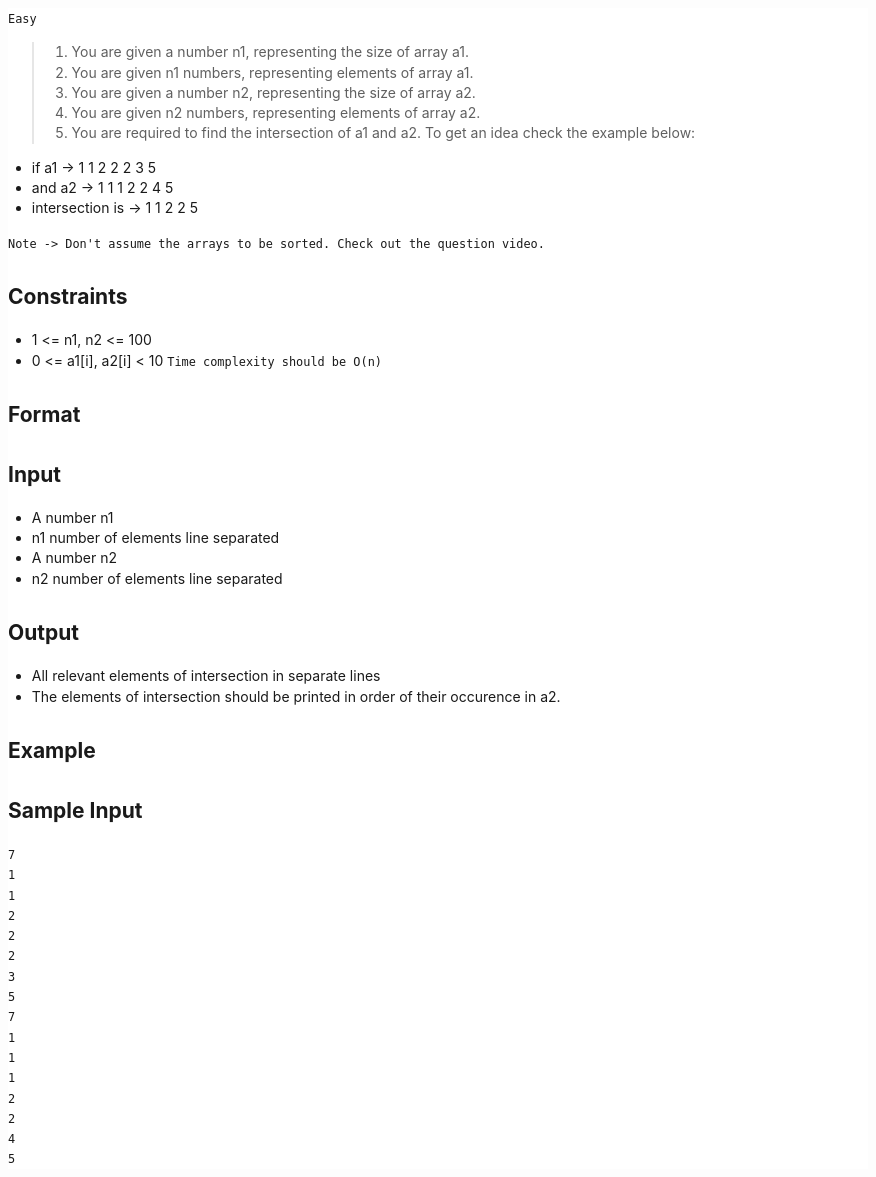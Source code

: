 `Easy`

> 1. You are given a number n1, representing the size of array a1.
> 2. You are given n1 numbers, representing elements of array a1.
> 3. You are given a number n2, representing the size of array a2.
> 4. You are given n2 numbers, representing elements of array a2.
> 5. You are required to find the intersection of a1 and a2. To get an idea check the example below:

- if a1 -> 1 1 2 2 2 3 5
- and a2 -> 1 1 1 2 2 4 5
- intersection is -> 1 1 2 2 5

`Note -> Don't assume the arrays to be sorted. Check out the question video.`

## Constraints

- 1 <= n1, n2 <= 100
- 0 <= a1[i], a2[i] < 10
  `Time complexity should be O(n)`

## Format

## Input

- A number n1
- n1 number of elements line separated
- A number n2
- n2 number of elements line separated

## Output

- All relevant elements of intersection in separate lines
- The elements of intersection should be printed in order of their occurence in a2.

## Example

## Sample Input

```
7
1
1
2
2
2
3
5
7
1
1
1
2
2
4
5
```
